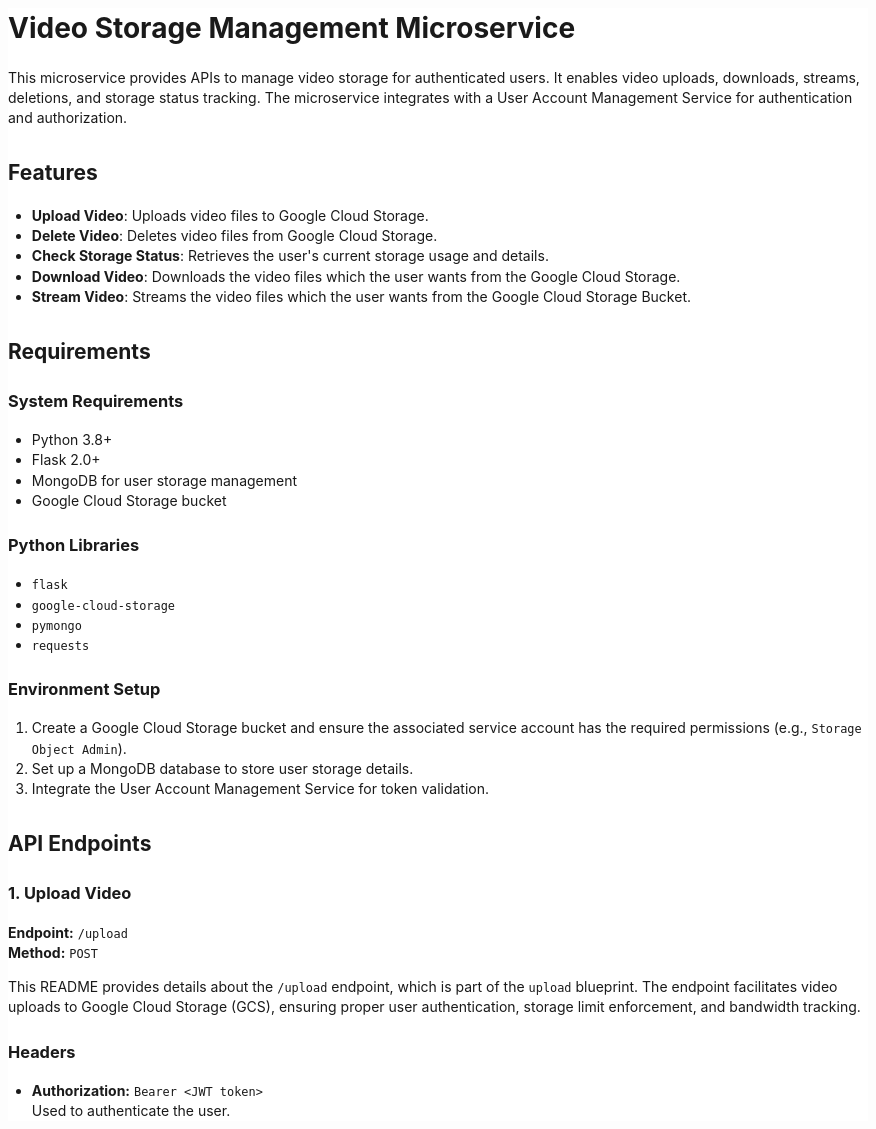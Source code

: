 # Video Storage Management Microservice

This microservice provides APIs to manage video storage for authenticated users. It enables video uploads, downloads, streams, deletions, and storage status tracking. The microservice integrates with a User Account Management Service for authentication and authorization.

## Features
- **Upload Video**: Uploads video files to Google Cloud Storage.
- **Delete Video**: Deletes video files from Google Cloud Storage.
- **Check Storage Status**: Retrieves the user's current storage usage and details.
- **Download Video**: Downloads the video files which the user wants from the Google Cloud Storage.
- **Stream Video**: Streams the video files which the user wants from the Google Cloud Storage Bucket.

## Requirements

### System Requirements
- Python 3.8+
- Flask 2.0+
- MongoDB for user storage management
- Google Cloud Storage bucket

### Python Libraries
- `flask`
- `google-cloud-storage`
- `pymongo`
- `requests`

### Environment Setup
1. Create a Google Cloud Storage bucket and ensure the associated service account has the required permissions (e.g., `Storage Object Admin`).
2. Set up a MongoDB database to store user storage details.
3. Integrate the User Account Management Service for token validation.

## API Endpoints

### 1. Upload Video
**Endpoint:** `/upload`  
**Method:** `POST`

This README provides details about the `/upload` endpoint, which is part of the `upload` blueprint. The endpoint facilitates video uploads to Google Cloud Storage (GCS), ensuring proper user authentication, storage limit enforcement, and bandwidth tracking.

### **Headers**
- **Authorization:** `Bearer <JWT token>`  
  Used to authenticate the user.
